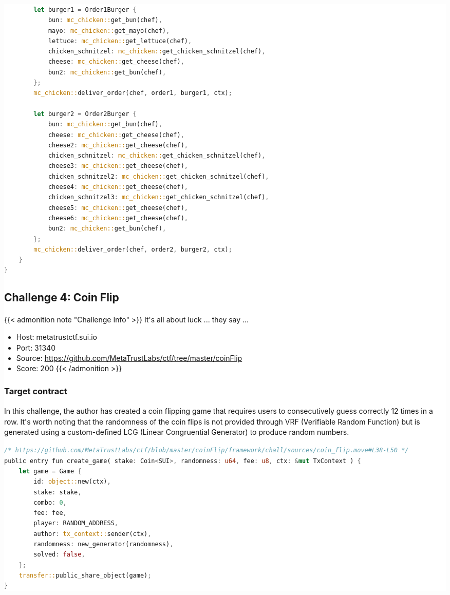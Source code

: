 ```rust
        let burger1 = Order1Burger {
            bun: mc_chicken::get_bun(chef),
            mayo: mc_chicken::get_mayo(chef),
            lettuce: mc_chicken::get_lettuce(chef),
            chicken_schnitzel: mc_chicken::get_chicken_schnitzel(chef),
            cheese: mc_chicken::get_cheese(chef),
            bun2: mc_chicken::get_bun(chef),
        };
        mc_chicken::deliver_order(chef, order1, burger1, ctx);

        let burger2 = Order2Burger {
            bun: mc_chicken::get_bun(chef),
            cheese: mc_chicken::get_cheese(chef),
            cheese2: mc_chicken::get_cheese(chef),
            chicken_schnitzel: mc_chicken::get_chicken_schnitzel(chef),
            cheese3: mc_chicken::get_cheese(chef),
            chicken_schnitzel2: mc_chicken::get_chicken_schnitzel(chef),
            cheese4: mc_chicken::get_cheese(chef),
            chicken_schnitzel3: mc_chicken::get_chicken_schnitzel(chef),
            cheese5: mc_chicken::get_cheese(chef),
            cheese6: mc_chicken::get_cheese(chef),
            bun2: mc_chicken::get_bun(chef),
        };
        mc_chicken::deliver_order(chef, order2, burger2, ctx);
    }
}
```

## Challenge 4: Coin Flip

{{< admonition note "Challenge Info" >}}
It's all about luck ... they say …

- Host: metatrustctf.sui.io
- Port: 31340
- Source: https://github.com/MetaTrustLabs/ctf/tree/master/coinFlip
- Score: 200
{{< /admonition >}}

### Target contract

In this challenge, the author has created a coin flipping game that requires users to consecutively guess correctly 12 times in a row. It's worth noting that the randomness of the coin flips is not provided through VRF (Verifiable Random Function) but is generated using a custom-defined LCG (Linear Congruential Generator) to produce random numbers.

```rust
/* https://github.com/MetaTrustLabs/ctf/blob/master/coinFlip/framework/chall/sources/coin_flip.move#L38-L50 */
public entry fun create_game( stake: Coin<SUI>, randomness: u64, fee: u8, ctx: &mut TxContext ) {
    let game = Game {
        id: object::new(ctx),
        stake: stake,
        combo: 0,
        fee: fee,
        player: RANDOM_ADDRESS,
        author: tx_context::sender(ctx),
        randomness: new_generator(randomness),
        solved: false,
    };
    transfer::public_share_object(game);
}

```